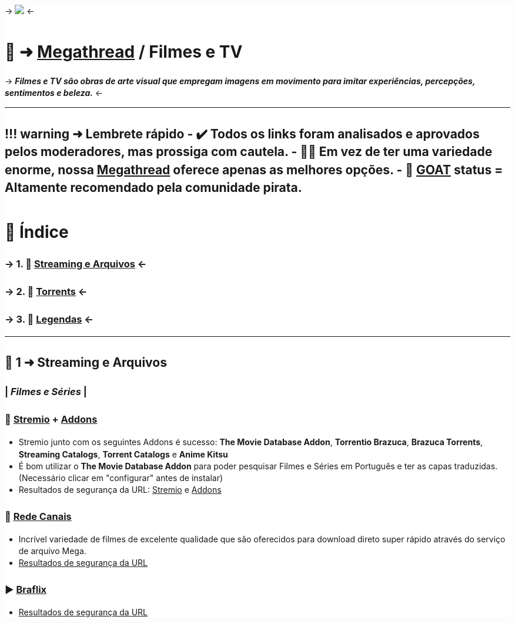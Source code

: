 -> ![](https://i.imgur.com/1LVtzpk.png) <-

# 🎦 ➜ [Megathread](https://rentry.co/Pirataria-MegathreadBR) / **Filmes e TV**

-> ***Filmes e TV são obras de arte visual que empregam imagens em movimento para imitar experiências, percepções, sentimentos e beleza.*** <-

---

!!! warning ➜ Lembrete rápido
	- ✔️ Todos os links foram analisados ​​e aprovados pelos moderadores, mas prossiga com cautela.
	- 👍🏻 Em vez de ter uma variedade enorme, nossa [Megathread](https://rentry.co/megathread) oferece apenas as melhores opções.
	- 🐐 [GOAT](https://www.urbandictionary.com/define.php?term=goat) status = Altamente recomendado pela comunidade pirata.
 
---

# 📝 Índice

###  -> 1. 📑 [Streaming e Arquivos](#1-streaming-e-arquivos_1) <-
###  -> 2. 📑 [Torrents](#2-torrents_1) <-
###  -> 3. 📑 [Legendas](#3-legendas_1) <-

---
## 📑 1 ➜ Streaming e Arquivos

### | ***Filmes e Séries*** |

### 🐐 [Stremio](https://www.stremio.com/) + [Addons](https://stremio-addons.netlify.app/)
- Stremio junto com os seguintes Addons é sucesso: **The Movie Database Addon**, **Torrentio Brazuca**, **Brazuca Torrents**, **Streaming Catalogs**, **Torrent Catalogs** e **Anime Kitsu**
- É bom utilizar o **The Movie Database Addon** para poder pesquisar Filmes e Séries em Português e ter as capas traduzidas. (Necessário clicar em "configurar" antes de instalar)
- Resultados de segurança da URL: [Stremio](https://www.urlvoid.com/scan/stremio.com/) e [Addons](https://www.urlvoid.com/scan/stremio-addons.netlify.app/)

### 🐐 [Rede Canais](https://xn--90afacaz8cwa6a2e.xn--p1ai/)
- Incrível variedade de filmes de excelente qualidade que são oferecidos para download direto super rápido através do serviço de arquivo Mega.
- [Resultados de segurança da URL](https://www.urlvoid.com/scan/xn--90afacaz8cwa6a2e.xn--p1ai/)

### ▶️ [Braflix](https://www.braflix.app/pt)
- [Resultados de segurança da URL](https://www.urlvoid.com/scan/braflix.app/)
